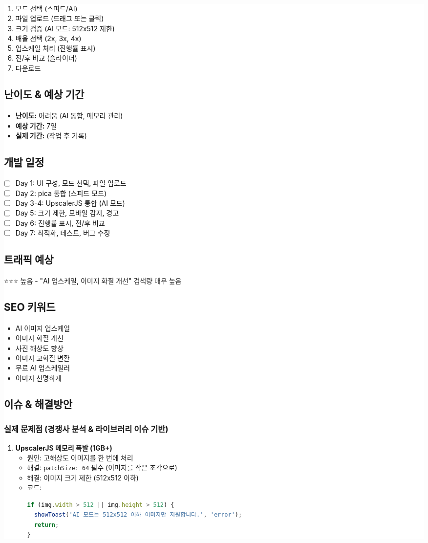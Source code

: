 1. 모드 선택 (스피드/AI)
2. 파일 업로드 (드래그 또는 클릭)
3. 크기 검증 (AI 모드: 512x512 제한)
4. 배율 선택 (2x, 3x, 4x)
5. 업스케일 처리 (진행률 표시)
6. 전/후 비교 (슬라이더)
7. 다운로드

## 난이도 & 예상 기간

- **난이도:** 어려움 (AI 통합, 메모리 관리)
- **예상 기간:** 7일
- **실제 기간:** (작업 후 기록)

## 개발 일정

- [ ] Day 1: UI 구성, 모드 선택, 파일 업로드
- [ ] Day 2: pica 통합 (스피드 모드)
- [ ] Day 3-4: UpscalerJS 통합 (AI 모드)
- [ ] Day 5: 크기 제한, 모바일 감지, 경고
- [ ] Day 6: 진행률 표시, 전/후 비교
- [ ] Day 7: 최적화, 테스트, 버그 수정

## 트래픽 예상

⭐⭐⭐ 높음 - "AI 업스케일, 이미지 화질 개선" 검색량 매우 높음

## SEO 키워드

- AI 이미지 업스케일
- 이미지 화질 개선
- 사진 해상도 향상
- 이미지 고화질 변환
- 무료 AI 업스케일러
- 이미지 선명하게

## 이슈 & 해결방안

### 실제 문제점 (경쟁사 분석 & 라이브러리 이슈 기반)

1. **UpscalerJS 메모리 폭발 (1GB+)**
   - 원인: 고해상도 이미지를 한 번에 처리
   - 해결: `patchSize: 64` 필수 (이미지를 작은 조각으로)
   - 해결: 이미지 크기 제한 (512x512 이하)
   - 코드:
     ```javascript
     if (img.width > 512 || img.height > 512) {
       showToast('AI 모드는 512x512 이하 이미지만 지원합니다.', 'error');
       return;
     }
